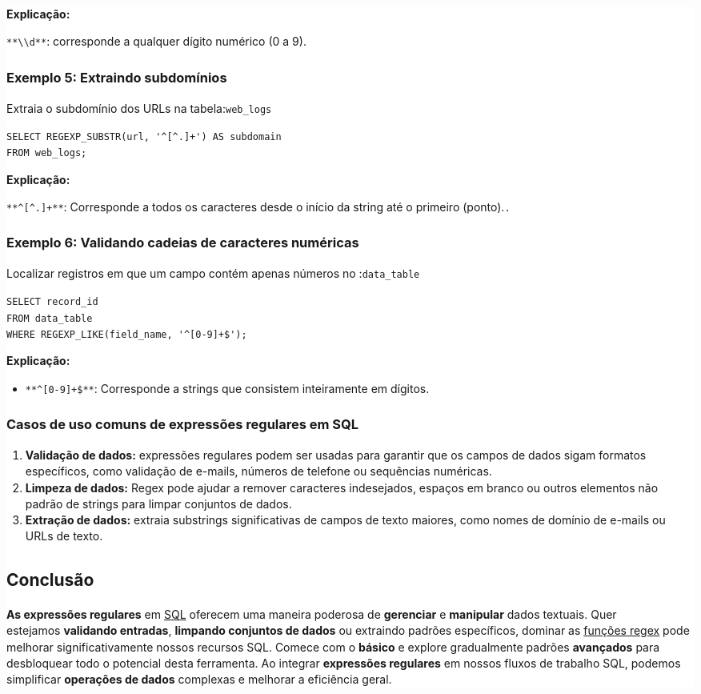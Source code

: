 **Explicação:**

`**\\d**`: corresponde a qualquer dígito numérico (0 a 9).

### **Exemplo 5: Extraindo subdomínios**

Extraia o subdomínio dos URLs na tabela:`web_logs`

```
SELECT REGEXP_SUBSTR(url, '^[^.]+') AS subdomain 
FROM web_logs;
```

**Explicação:**

`**^[^.]+**`: Corresponde a todos os caracteres desde o início da string até o primeiro (ponto).`.`

### **Exemplo 6: Validando cadeias de caracteres numéricas**

Localizar registros em que um campo contém apenas números no :`data_table`

```
SELECT record_id 
FROM data_table 
WHERE REGEXP_LIKE(field_name, '^[0-9]+$');
```

**Explicação:**

- `**^[0-9]+$**`: Corresponde a strings que consistem inteiramente em dígitos.

### **Casos de uso comuns de expressões regulares em SQL**

1. **Validação de dados:** expressões regulares podem ser usadas para garantir que os campos de dados sigam formatos específicos, como validação de e-mails, números de telefone ou sequências numéricas.
2. **Limpeza de dados:** Regex pode ajudar a remover caracteres indesejados, espaços em branco ou outros elementos não padrão de strings para limpar conjuntos de dados.
3. **Extração de dados:** extraia substrings significativas de campos de texto maiores, como nomes de domínio de e-mails ou URLs de texto.

## Conclusão

**As expressões regulares** em [SQL](https://www.geeksforgeeks.org/what-is-sql/) oferecem uma maneira poderosa de **gerenciar** e **manipular** dados textuais. Quer estejamos **validando entradas**, **limpando conjuntos de dados** ou extraindo padrões específicos, dominar as [funções regex](https://www.geeksforgeeks.org/mysql-regular-expressions-regexp/) pode melhorar significativamente nossos recursos SQL. Comece com o **básico** e explore gradualmente padrões **avançados** para desbloquear todo o potencial desta ferramenta. Ao integrar **expressões regulares** em nossos fluxos de trabalho SQL, podemos simplificar **operações de dados** complexas e melhorar a eficiência geral.


